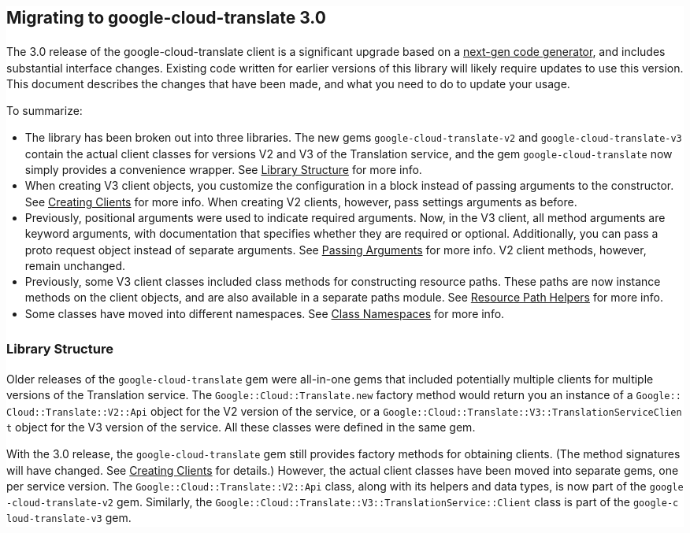 ## Migrating to google-cloud-translate 3.0

The 3.0 release of the google-cloud-translate client is a significant upgrade
based on a [next-gen code generator](https://github.com/googleapis/gapic-generator-ruby),
and includes substantial interface changes. Existing code written for earlier
versions of this library will likely require updates to use this version.
This document describes the changes that have been made, and what you need to
do to update your usage.

To summarize:

 *  The library has been broken out into three libraries. The new gems
    `google-cloud-translate-v2` and `google-cloud-translate-v3` contain the
    actual client classes for versions V2 and V3 of the Translation
    service, and the gem `google-cloud-translate` now simply provides a
    convenience wrapper. See [Library Structure](#library-structure) for more
    info.
 *  When creating V3 client objects, you customize the configuration in a block
    instead of passing arguments to the constructor. See
    [Creating Clients](#creating-clients) for more info. When creating V2
    clients, however, pass settings arguments as before.
 *  Previously, positional arguments were used to indicate required arguments.
    Now, in the V3 client, all method arguments are keyword arguments, with
    documentation that specifies whether they are required or optional.
    Additionally, you can pass a proto request object instead of separate
    arguments. See [Passing Arguments](#passing-arguments) for more info. V2
    client methods, however, remain unchanged.
 *  Previously, some V3 client classes included class methods for constructing
    resource paths. These paths are now instance methods on the client objects,
    and are also available in a separate paths module. See
    [Resource Path Helpers](#resource-path-helpers) for more info.
 *  Some classes have moved into different namespaces. See
    [Class Namespaces](#class-namespaces) for more info.

### Library Structure

Older releases of the `google-cloud-translate` gem were all-in-one gems that
included potentially multiple clients for multiple versions of the Translation
service. The `Google::Cloud::Translate.new` factory method would
return you an instance of a `Google::Cloud::Translate::V2::Api`
object for the V2 version of the service, or a
`Google::Cloud::Translate::V3::TranslationServiceClient` object for the
V3 version of the service. All these classes were defined in the same gem.

With the 3.0 release, the `google-cloud-translate` gem still provides factory
methods for obtaining clients. (The method signatures will have changed. See
[Creating Clients](#creating-clients) for details.) However, the actual client
classes have been moved into separate gems, one per service version. The
`Google::Cloud::Translate::V2::Api` class, along with its
helpers and data types, is now part of the `google-cloud-translate-v2` gem.
Similarly, the `Google::Cloud::Translate::V3::TranslationService::Client`
class is part of the `google-cloud-translate-v3` gem. 
